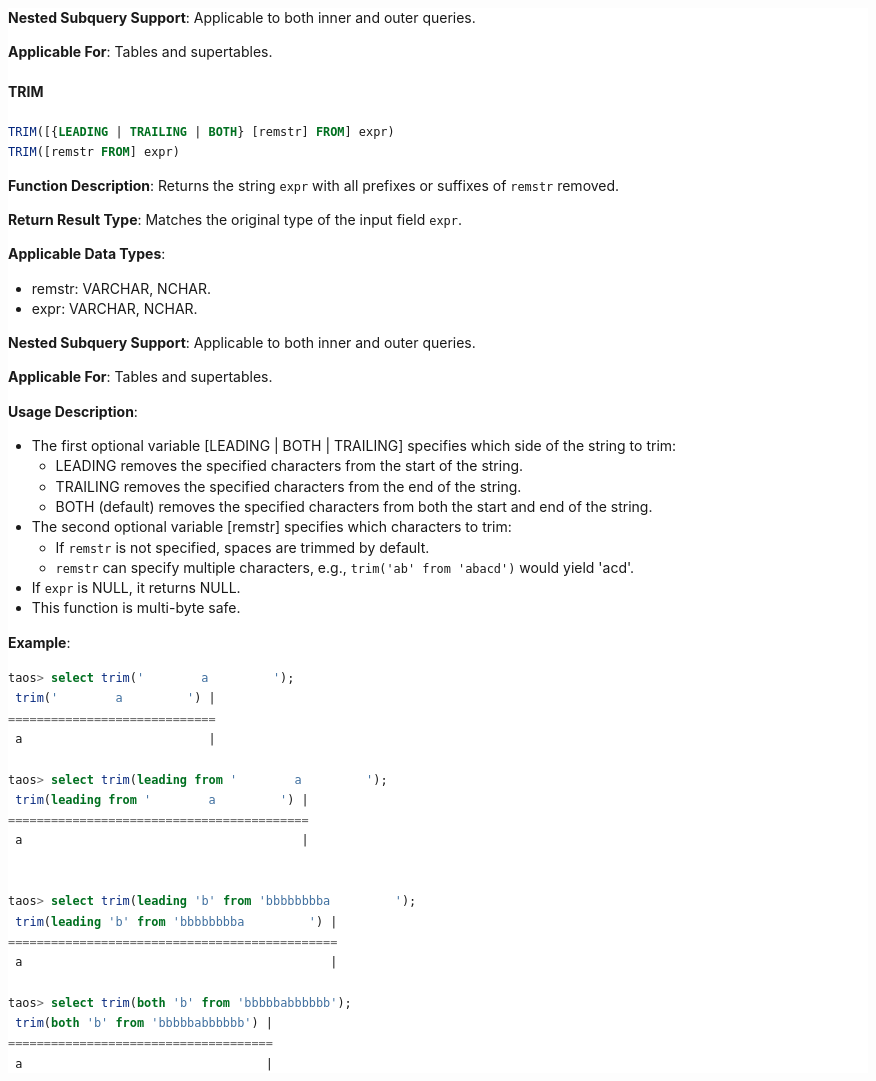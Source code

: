 **Nested Subquery Support**: Applicable to both inner and outer queries.

**Applicable For**: Tables and supertables.

#### TRIM

```sql
TRIM([{LEADING | TRAILING | BOTH} [remstr] FROM] expr)
TRIM([remstr FROM] expr)
```

**Function Description**: Returns the string `expr` with all prefixes or suffixes of `remstr` removed.

**Return Result Type**: Matches the original type of the input field `expr`.

**Applicable Data Types**:

- remstr: VARCHAR, NCHAR.
- expr: VARCHAR, NCHAR.

**Nested Subquery Support**: Applicable to both inner and outer queries.

**Applicable For**: Tables and supertables.

**Usage Description**:

- The first optional variable [LEADING | BOTH | TRAILING] specifies which side of the string to trim:
  - LEADING removes the specified characters from the start of the string.
  - TRAILING removes the specified characters from the end of the string.
  - BOTH (default) removes the specified characters from both the start and end of the string.
- The second optional variable [remstr] specifies which characters to trim:
  - If `remstr` is not specified, spaces are trimmed by default.
  - `remstr` can specify multiple characters, e.g., `trim('ab' from 'abacd')` would yield 'acd'.
- If `expr` is NULL, it returns NULL.
- This function is multi-byte safe.

**Example**:

```sql
taos> select trim('        a         ');
 trim('        a         ') |
=============================
 a                          |

taos> select trim(leading from '        a         ');
 trim(leading from '        a         ') |
==========================================
 a                                       |


taos> select trim(leading 'b' from 'bbbbbbbba         ');
 trim(leading 'b' from 'bbbbbbbba         ') |
==============================================
 a                                           |

taos> select trim(both 'b' from 'bbbbbabbbbbb');
 trim(both 'b' from 'bbbbbabbbbbb') |
=====================================
 a                                  |
```
